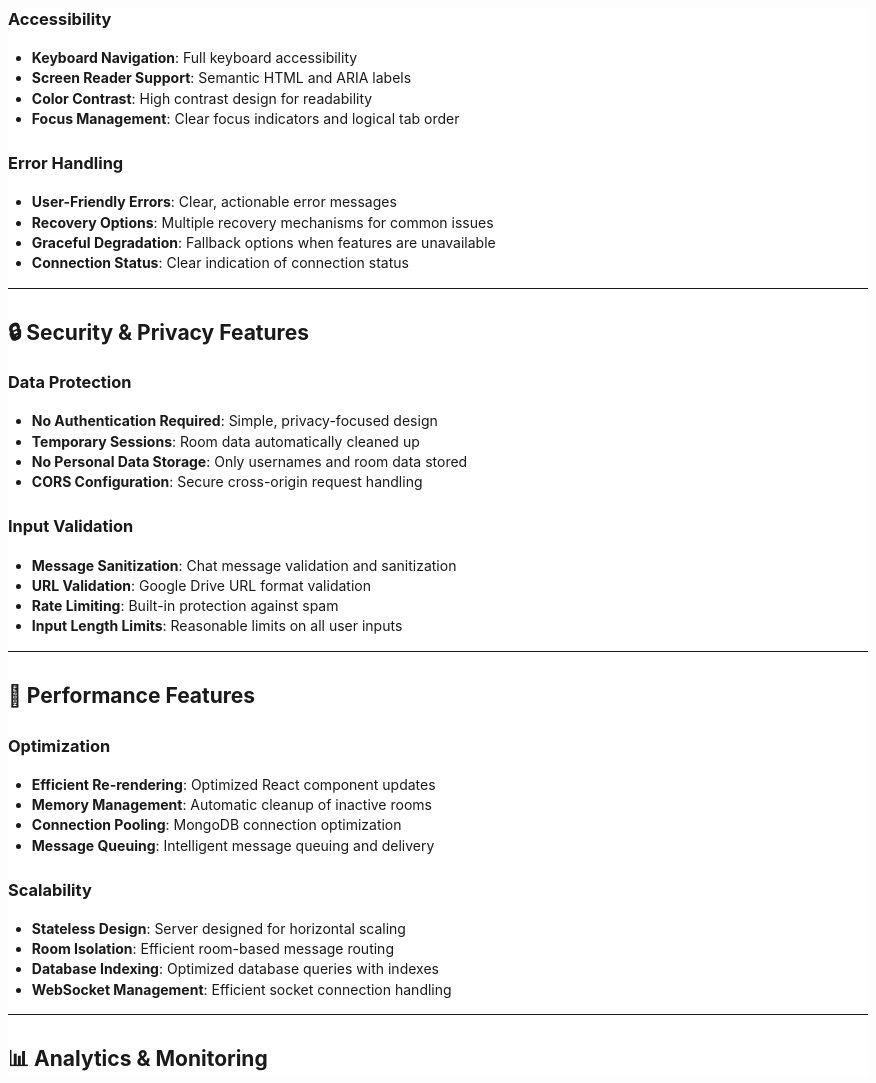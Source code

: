 ### Accessibility
- **Keyboard Navigation**: Full keyboard accessibility
- **Screen Reader Support**: Semantic HTML and ARIA labels
- **Color Contrast**: High contrast design for readability
- **Focus Management**: Clear focus indicators and logical tab order

### Error Handling
- **User-Friendly Errors**: Clear, actionable error messages
- **Recovery Options**: Multiple recovery mechanisms for common issues
- **Graceful Degradation**: Fallback options when features are unavailable
- **Connection Status**: Clear indication of connection status

---

## 🔒 Security & Privacy Features

### Data Protection
- **No Authentication Required**: Simple, privacy-focused design
- **Temporary Sessions**: Room data automatically cleaned up
- **No Personal Data Storage**: Only usernames and room data stored
- **CORS Configuration**: Secure cross-origin request handling

### Input Validation
- **Message Sanitization**: Chat message validation and sanitization
- **URL Validation**: Google Drive URL format validation
- **Rate Limiting**: Built-in protection against spam
- **Input Length Limits**: Reasonable limits on all user inputs

---

## 🚀 Performance Features

### Optimization
- **Efficient Re-rendering**: Optimized React component updates
- **Memory Management**: Automatic cleanup of inactive rooms
- **Connection Pooling**: MongoDB connection optimization
- **Message Queuing**: Intelligent message queuing and delivery

### Scalability
- **Stateless Design**: Server designed for horizontal scaling
- **Room Isolation**: Efficient room-based message routing
- **Database Indexing**: Optimized database queries with indexes
- **WebSocket Management**: Efficient socket connection handling

---

## 📊 Analytics & Monitoring
